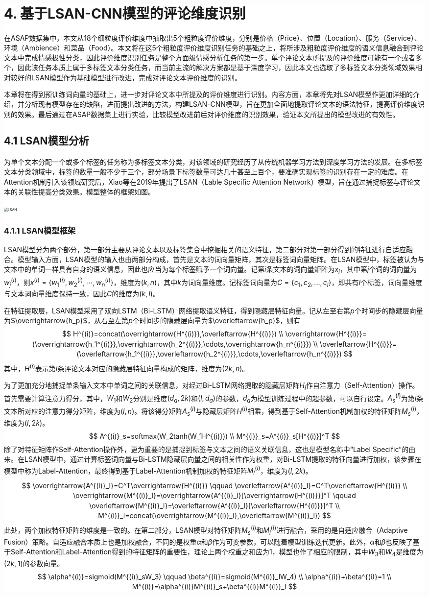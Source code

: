 # 4. 基于LSAN-CNN模型的评论维度识别

在ASAP数据集中，本文从18个细粒度评价维度中抽取出5个粗粒度评价维度，分别是价格（Price）、位置（Location）、服务（Service）、环境（Ambience）和菜品（Food）。本文将在这5个粗粒度评价维度识别任务的基础之上，将所涉及粗粒度评价维度的语义信息融合到评论文本中完成情感极性分类，因此评价维度识别任务是整个方面级情感分析任务的第一步。单个评论文本所提及的评价维度可能有一个或者多个，因此该任务本质上属于多标签文本分类任务，而当前主流的解决方案都是基于深度学习，因此本文也选取了多标签文本分类领域效果相对较好的LSAN模型作为基础模型进行改进，完成对评论文本评价维度的识别。

本章将在得到预训练词向量的基础上，进一步对评论文本中所提及的评价维度进行识别。内容方面，本章将先对LSAN模型作更加详细的介绍，并分析现有模型存在的缺陷，进而提出改进的方法，构建LSAN-CNN模型，旨在更加全面地提取评论文本的语法特征，提高评价维度识别的效果。最后通过在ASAP数据集上进行实验，比较模型改进前后对评价维度的识别效果，验证本文所提出的模型改进的有效性。

## 4.1 LSAN模型分析

为单个文本分配一个或多个标签的任务称为多标签文本分类，对该领域的研究经历了从传统机器学习方法到深度学习方法的发展。在多标签文本分类领域中，标签的数量一般不少于三个，部分场景下标签数量可达几十甚至上百个，要准确实现标签的识别存在一定的难度。在Attention机制引入该领域研究后，Xiao等在2019年提出了LSAN（Lable Specific Attention Network）模型，旨在通过捕捉标签与评论文本的关联性提高分类效果。模型整体的框架如图。

<img src="E:\研究生\毕业论文\Pictures\LSAN.jpg" alt="LSAN" style="zoom:50%;" />

### 4.1.1 LSAN模型框架

LSAN模型分为两个部分，第一部分主要从评论文本以及标签集合中挖掘相关的语义特征，第二部分对第一部分得到的特征进行自适应融合。模型输入方面，LSAN模型的输入也由两部分构成，首先是文本的词向量矩阵，其次是标签词向量矩阵。在LSAN模型中，标签被认为与文本中的单词一样具有自身的语义信息，因此也应当为每个标签赋予一个词向量。记第$i$条文本的词向量矩阵为$x_i$，其中第$j$个词的词向量为$w_j^{(i)}$，则$x^{(i)}=\{w^{(i)}_1,w^{(i)}_2,\cdots,w^{(i)}_n\}$，维度为$(k,n)$，其中$k$为词向量维度。记标签词向量为$C=\{c_1,c_2,...,c_l\}$，即共有$l$个标签，词向量维度与文本词向量维度保持一致，因此$C$的维度为$(k,l)$。

在特征提取层，LSAN模型采用了双向LSTM（Bi-LSTM）网络提取语义特征，得到隐藏层特征向量。记从左至右第$p$个时间步的隐藏层向量为$\overrightarrow{h_p}$，从右至左第$p$个时间步的隐藏层向量为$\overleftarrow{h_p}$，则有
$$
H^{(i)}=concat(\overrightarrow{H^{(i)}},\overleftarrow{H^{(i)}}) \\
\overrightarrow{H^{(i)}}=(\overrightarrow{h_1^{(i)}},\overrightarrow{h_2^{(i)}},\cdots,\overrightarrow{h_n^{(i)}}) \\
\overleftarrow{H^{(i)}}=(\overleftarrow{h_1^{(i)}},\overleftarrow{h_2^{(i)}},\cdots,\overleftarrow{h_n^{(i)}})
$$
其中，$H^{(i)}$表示第$i$条评论文本对应的隐藏层特征向量构成的矩阵，维度为$(2k,n)$。

为了更加充分地捕捉单条输入文本中单词之间的关联信息，对经过Bi-LSTM网络提取的隐藏层矩阵$H_i$作自注意力（Self-Attention）操作。首先需要计算注意力得分，其中，$W_1$和$W_2$分别是维度$(d_a,2k)$和$(l,d_a)$的参数，$d_a$为模型训练过程中的超参数，可以自行设定。$A_s^{(i)}$为第$i$条文本所对应的注意力得分矩阵，维度为$(l,n)$。将该得分矩阵$A^{(i)}_s$与隐藏层矩阵$H^{(i)}$相乘，得到基于Self-Attention机制加权的特征矩阵$M^{(i)}_s$，维度为$(l,2k)$。
$$
A^{(i)}_s=softmax(W_2tanh(W_1H^{(i)})) \\
M^{(i)}_s=A^{(i)}_s[H^{(i)}]^T
$$
除了对特征矩阵作Self-Attention操作外，更为重要的是捕捉到标签与文本之间的语义关联信息，这也是模型名称中“Label Specific”的由来。在LSAN模型中，通过计算标签词向量与Bi-LSTM隐藏层向量之间的相关性作为权重，对Bi-LSTM提取的特征向量进行加权，该步骤在模型中称为Label-Attention，最终得到基于Label-Attention机制加权的特征矩阵$M^{(i)}_l$，维度为$(l,2k)$。
$$
\overrightarrow{A^{(i)}_l}=C^T\overrightarrow{H^{(i)}} \qquad
\overleftarrow{A^{(i)}_l}=C^T\overleftarrow{H^{(i)}} \\
\overrightarrow{M^{(i)}_l}=\overrightarrow{A^{(i)}_l}[\overrightarrow{H^{(i)}}]^T \qquad
\overleftarrow{M^{(i)}_l}=\overleftarrow{A^{(i)}_l}[\overleftarrow{H^{(i)}}]^T \\
M^{(i)}_l=concat(\overrightarrow{M^{(i)}_l},\overleftarrow{M^{(i)}_l})
$$
此处，两个加权特征矩阵的维度是一致的。在第二部分，LSAN模型对特征矩阵$M^{(i)}_s$和$M^{(i)}_l$进行融合，采用的是自适应融合（Adaptive Fusion）策略。自适应融合本质上也是加权融合，不同的是权重$\alpha$和$\beta$作为可变参数，可以随着模型训练迭代更新。此外，$\alpha$和$\beta$也反映了基于Self-Attention和Label-Attention得到的特征矩阵的重要性，理论上两个权重之和应为1，模型也作了相应的限制，其中$W_3$和$W_4$是维度为$(2k,1)$的参数向量。
$$
\alpha^{(i)}=sigmoid(M^{(i)}_sW_3) \qquad
\beta^{(i)}=sigmoid(M^{(i)}_lW_4) \\
\alpha^{(i)}+\beta^{(i)}=1 \\
M^{(i)}=\alpha^{(i)}M^{(i)}_s+\beta^{(i)}M^{(i)}_l
$$